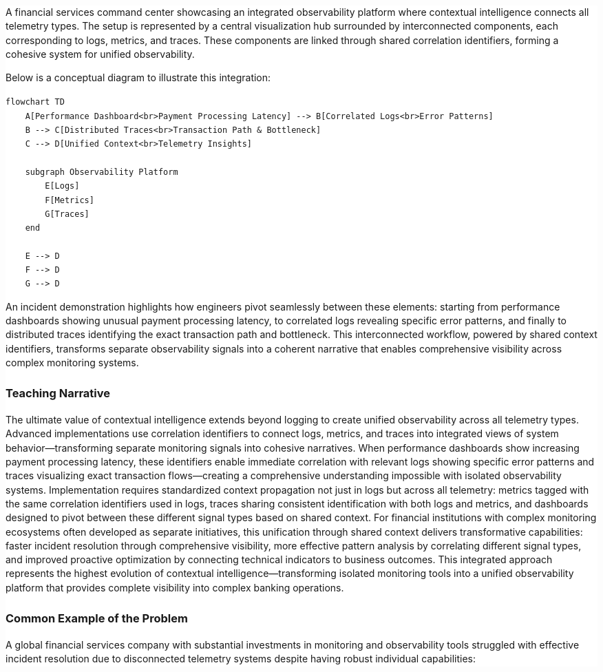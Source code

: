 A financial services command center showcasing an integrated observability platform where contextual intelligence connects all telemetry types. The setup is represented by a central visualization hub surrounded by interconnected components, each corresponding to logs, metrics, and traces. These components are linked through shared correlation identifiers, forming a cohesive system for unified observability.

Below is a conceptual diagram to illustrate this integration:

```mermaid
flowchart TD
    A[Performance Dashboard<br>Payment Processing Latency] --> B[Correlated Logs<br>Error Patterns]
    B --> C[Distributed Traces<br>Transaction Path & Bottleneck]
    C --> D[Unified Context<br>Telemetry Insights]

    subgraph Observability Platform
        E[Logs]
        F[Metrics]
        G[Traces]
    end

    E --> D
    F --> D
    G --> D
```

An incident demonstration highlights how engineers pivot seamlessly between these elements: starting from performance dashboards showing unusual payment processing latency, to correlated logs revealing specific error patterns, and finally to distributed traces identifying the exact transaction path and bottleneck. This interconnected workflow, powered by shared context identifiers, transforms separate observability signals into a coherent narrative that enables comprehensive visibility across complex monitoring systems.
### Teaching Narrative
The ultimate value of contextual intelligence extends beyond logging to create unified observability across all telemetry types. Advanced implementations use correlation identifiers to connect logs, metrics, and traces into integrated views of system behavior—transforming separate monitoring signals into cohesive narratives. When performance dashboards show increasing payment processing latency, these identifiers enable immediate correlation with relevant logs showing specific error patterns and traces visualizing exact transaction flows—creating a comprehensive understanding impossible with isolated observability systems. Implementation requires standardized context propagation not just in logs but across all telemetry: metrics tagged with the same correlation identifiers used in logs, traces sharing consistent identification with both logs and metrics, and dashboards designed to pivot between these different signal types based on shared context. For financial institutions with complex monitoring ecosystems often developed as separate initiatives, this unification through shared context delivers transformative capabilities: faster incident resolution through comprehensive visibility, more effective pattern analysis by correlating different signal types, and improved proactive optimization by connecting technical indicators to business outcomes. This integrated approach represents the highest evolution of contextual intelligence—transforming isolated monitoring tools into a unified observability platform that provides complete visibility into complex banking operations.
### Common Example of the Problem

A global financial services company with substantial investments in monitoring and observability tools struggled with effective incident resolution due to disconnected telemetry systems despite having robust individual capabilities:
